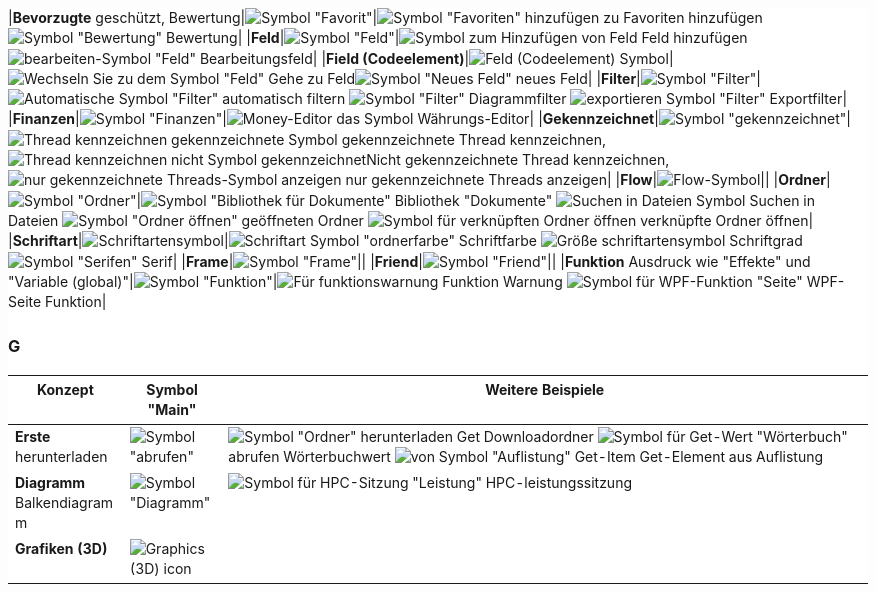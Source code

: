|**Bevorzugte** geschützt, Bewertung|![Symbol "Favorit"](../../extensibility/ux-guidelines/media/vld-c-favorite.png "VLD_C_Favorite")|![Symbol "Favoriten" hinzufügen](../../extensibility/ux-guidelines/media/vld-c-favorite-addtofavorites.png "VLD_C_Favorite_AddToFavorites") zu Favoriten hinzufügen ![Symbol "Bewertung"](../../extensibility/ux-guidelines/media/vld-c-favorite-rating.png "VLD_C_Favorite_Rating") Bewertung|
|**Feld**|![Symbol "Feld"](../../extensibility/ux-guidelines/media/vld-c-field.png "VLD_C_Field")|![Symbol zum Hinzufügen von Feld](../../extensibility/ux-guidelines/media/vld-c-field-addfield.png "VLD_C_Field_AddField") Feld hinzufügen ![bearbeiten-Symbol "Feld"](../../extensibility/ux-guidelines/media/vld-c-field-editfield.png "VLD_C_Field_EditField") Bearbeitungsfeld|
|**Field (Codeelement)**|![Feld &#40;Codeelement&#41; Symbol](../../extensibility/ux-guidelines/media/vld-c-field-codeelement.png "VLD_C_Field_codeelement")|![Wechseln Sie zu dem Symbol "Feld"](../../extensibility/ux-guidelines/media/vld-c-field-codeelement-gotofield.png "VLD_C_Field_codeelement_GoToField") Gehe zu Feld![Symbol "Neues Feld"](../../extensibility/ux-guidelines/media/vld-c-field-codeelement-newfield.png "VLD_C_Field_codeelement_NewField") neues Feld|
|**Filter**|![Symbol "Filter"](../../extensibility/ux-guidelines/media/vld-c-filter.png "VLD_C_Filter")|![Automatische Symbol "Filter"](../../extensibility/ux-guidelines/media/vld-c-filter-autofilter.png "VLD_C_Filter_AutoFilter") automatisch filtern ![Symbol "Filter"](../../extensibility/ux-guidelines/media/vld-c-filter-chartfilter.png "VLD_C_Filter_ChartFilter") Diagrammfilter ![exportieren Symbol "Filter"](../../extensibility/ux-guidelines/media/vld-c-filter-exportfilter.png "VLD_C_Filter_ExportFilter") Exportfilter|
|**Finanzen**|![Symbol "Finanzen"](../../extensibility/ux-guidelines/media/vld-c-finance.png "VLD_C_Finance")|![Money-Editor das Symbol](../../extensibility/ux-guidelines/media/vld-c-finance-moneyeditor.png "VLD_C_Finance_MoneyEditor") Währungs-Editor|
|**Gekennzeichnet**|![Symbol "gekennzeichnet"](../../extensibility/ux-guidelines/media/vld-c-flagged.png "VLD_C_Flagged")|![Thread kennzeichnen gekennzeichnete Symbol](../../extensibility/ux-guidelines/media/vld-c-flagged-flagthreadflagged.png "VLD_C_Flagged_FlagThreadFlagged") gekennzeichnete Thread kennzeichnen, ![Thread kennzeichnen nicht Symbol gekennzeichnet](../../extensibility/ux-guidelines/media/vld-c-flagged-flagthreadnotflagged.png "VLD_C_Flagged_FlagThreadNotFlagged")Nicht gekennzeichnete Thread kennzeichnen, ![nur gekennzeichnete Threads-Symbol anzeigen](../../extensibility/ux-guidelines/media/vld-c-flagged-showonlyflaggedthreads.png "VLD_C_Flagged_ShowOnlyFlaggedThreads") nur gekennzeichnete Threads anzeigen|
|**Flow**|![Flow-Symbol](../../extensibility/ux-guidelines/media/vld-c-flow.png "VLD_C_Flow")||
|**Ordner**|![Symbol "Ordner"](../../extensibility/ux-guidelines/media/vld-c-folder.png "VLD_C_Folder")|![Symbol "Bibliothek für Dokumente"](../../extensibility/ux-guidelines/media/vld-c-folder-documentslibrary.png "VLD_C_Folder_DocumentsLibrary") Bibliothek "Dokumente" ![Suchen in Dateien Symbol](../../extensibility/ux-guidelines/media/vld-c-folder-findinfiles.png "VLD_C_Folder_FindInFiles") Suchen in Dateien ![ Symbol "Ordner öffnen"](../../extensibility/ux-guidelines/media/vld-c-folder-folderopen.png "VLD_C_Folder_FolderOpen") geöffneten Ordner ![Symbol für verknüpften Ordner öffnen](../../extensibility/ux-guidelines/media/vld-c-folder-linkedfolderopen.png "VLD_C_Folder_LinkedFolderOpen") verknüpfte Ordner öffnen|
|**Schriftart**|![Schriftartensymbol](../../extensibility/ux-guidelines/media/vld-c-font.png "VLD_C_Font")|![Schriftart Symbol "ordnerfarbe"](../../extensibility/ux-guidelines/media/vld-c-font-fontcolor.png "VLD_C_Font_FontColor") Schriftfarbe ![Größe schriftartensymbol](../../extensibility/ux-guidelines/media/vld-c-font-fontsize.png "VLD_C_Font_FontSize") Schriftgrad ![Symbol "Serifen"](../../extensibility/ux-guidelines/media/vld-c-font-serif.png "VLD_C_Font_Serif") Serif|
|**Frame**|![Symbol "Frame"](../../extensibility/ux-guidelines/media/vld-c-frame.png "VLD_C_Frame")||
|**Friend**|![Symbol "Friend"](../../extensibility/ux-guidelines/media/vld-c-friend.png "VLD_C_Friend")||
|**Funktion** Ausdruck wie "Effekte" und "Variable (global)"|![Symbol "Funktion"](../../extensibility/ux-guidelines/media/vld-c-function.png "VLD_C_Function")|![Für funktionswarnung](../../extensibility/ux-guidelines/media/vld-c-function-functionwarning.png "VLD_C_Function_FunctionWarning") Funktion Warnung ![Symbol für WPF-Funktion "Seite"](../../extensibility/ux-guidelines/media/vld-c-function-wpfpagefunction.png "VLD_C_Function_WPFPageFunction") WPF-Seite Funktion|

### <a name="BKMK_VLDConceptsG"></a> G

|Konzept|Symbol "Main"|Weitere Beispiele|
|-------------|---------------|--------------------|
|**Erste** herunterladen|![Symbol "abrufen"](../../extensibility/ux-guidelines/media/vld-c-get.png "VLD_C_Get")|![Symbol "Ordner" herunterladen](../../extensibility/ux-guidelines/media/vld-c-get-downloadfolder.png "VLD_C_Get_DownloadFolder") Get Downloadordner ![Symbol für Get-Wert "Wörterbuch"](../../extensibility/ux-guidelines/media/vld-c-get-getdictionaryvalue.png "VLD_C_Get_GetDictionaryValue") abrufen Wörterbuchwert ![von Symbol "Auflistung" Get-Item](../../extensibility/ux-guidelines/media/vld-c-get-getitemfromcollection.png "VLD_C_Get_GetItemFromCollection") Get-Element aus Auflistung|
|**Diagramm** Balkendiagramm|![Symbol "Diagramm"](../../extensibility/ux-guidelines/media/vld-c-graph.png "VLD_C_Graph")|![Symbol für HPC-Sitzung "Leistung"](../../extensibility/ux-guidelines/media/vld-c-graph-hpcperformancesessionwizard.png "VLD_C_Graph_HPCPerformanceSessionWizard") HPC-leistungssitzung|
|**Grafiken (3D)**|![Graphics &#40;3D&#41; icon](../../extensibility/ux-guidelines/media/vld-c-graphics-3d.png "VLD_C_Graphics_3D")||